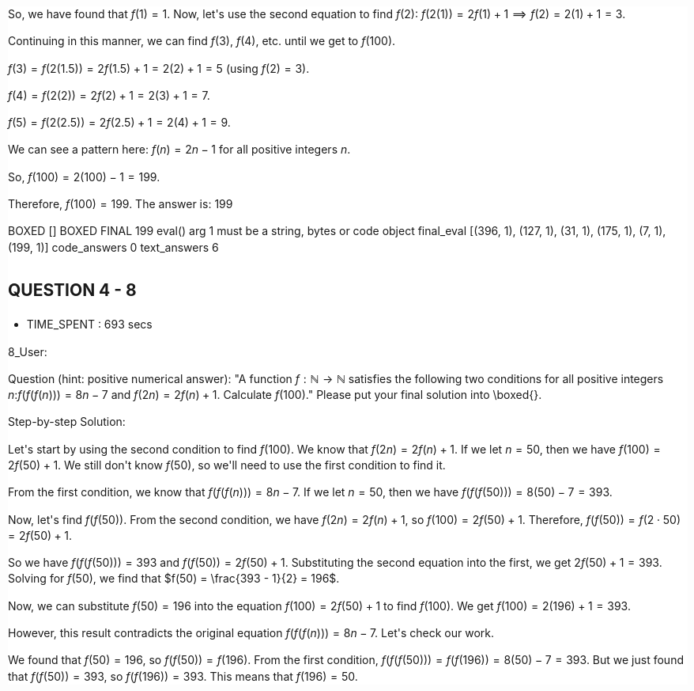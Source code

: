 So, we have found that $f(1) = 1$. Now, let's use the second equation to find $f(2)$: $f(2(1)) = 2f(1) + 1 \implies f(2) = 2(1) + 1 = 3$.

Continuing in this manner, we can find $f(3)$, $f(4)$, etc. until we get to $f(100)$.

$f(3) = f(2(1.5)) = 2f(1.5) + 1 = 2(2) + 1 = 5$ (using $f(2)=3$).

$f(4) = f(2(2)) = 2f(2) + 1 = 2(3) + 1 = 7$.

$f(5) = f(2(2.5)) = 2f(2.5) + 1 = 2(4) + 1 = 9$.

We can see a pattern here: $f(n) = 2n - 1$ for all positive integers $n$.

So, $f(100) = 2(100) - 1 = 199$.

Therefore, $f(100) = 199$. The answer is: $199$

BOXED []
BOXED FINAL 199
eval() arg 1 must be a string, bytes or code object final_eval
[(396, 1), (127, 1), (31, 1), (175, 1), (7, 1), (199, 1)]
code_answers 0 text_answers 6



## QUESTION 4 - 8 
- TIME_SPENT : 693 secs

8_User:

Question (hint: positive numerical answer):
"A function $f: \mathbb N \to \mathbb N$ satisfies the following two conditions for all positive integers $n$:$f(f(f(n)))=8n-7$ and $f(2n)=2f(n)+1$. Calculate $f(100)$."
Please put your final solution into \boxed{}.

Step-by-step Solution:



Let's start by using the second condition to find $f(100)$. We know that $f(2n) = 2f(n) + 1$. If we let $n = 50$, then we have $f(100) = 2f(50) + 1$. We still don't know $f(50)$, so we'll need to use the first condition to find it.

From the first condition, we know that $f(f(f(n))) = 8n - 7$. If we let $n = 50$, then we have $f(f(f(50))) = 8(50) - 7 = 393$.

Now, let's find $f(f(50))$. From the second condition, we have $f(2n) = 2f(n) + 1$, so $f(100) = 2f(50) + 1$. Therefore, $f(f(50)) = f(2 \cdot 50) = 2f(50) + 1$.

So we have $f(f(f(50))) = 393$ and $f(f(50)) = 2f(50) + 1$. Substituting the second equation into the first, we get $2f(50) + 1 = 393$. Solving for $f(50)$, we find that $f(50) = \frac{393 - 1}{2} = 196$.

Now, we can substitute $f(50) = 196$ into the equation $f(100) = 2f(50) + 1$ to find $f(100)$. We get $f(100) = 2(196) + 1 = 393$.

However, this result contradicts the original equation $f(f(f(n))) = 8n - 7$. Let's check our work.

We found that $f(50) = 196$, so $f(f(50)) = f(196)$. From the first condition, $f(f(f(50))) = f(f(196)) = 8(50) - 7 = 393$. But we just found that $f(f(50)) = 393$, so $f(f(196)) = 393$. This means that $f(196) = 50$.

